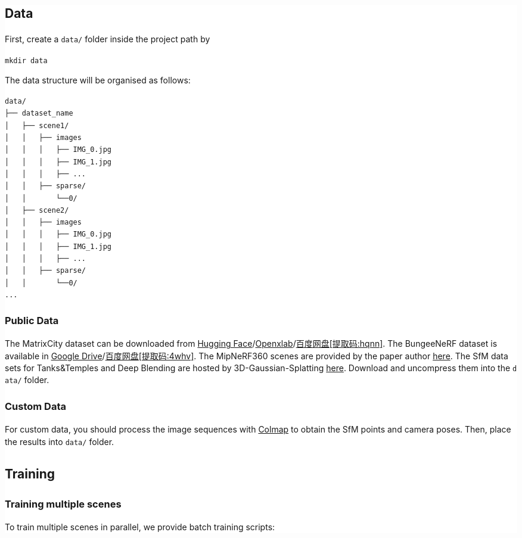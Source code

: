 ## Data

First, create a ```data/``` folder inside the project path by 

```
mkdir data
```

The data structure will be organised as follows:

```
data/
├── dataset_name
│   ├── scene1/
│   │   ├── images
│   │   │   ├── IMG_0.jpg
│   │   │   ├── IMG_1.jpg
│   │   │   ├── ...
│   │   ├── sparse/
│   │       └──0/
│   ├── scene2/
│   │   ├── images
│   │   │   ├── IMG_0.jpg
│   │   │   ├── IMG_1.jpg
│   │   │   ├── ...
│   │   ├── sparse/
│   │       └──0/
...
```

### Public Data

The MatrixCity dataset can be downloaded from [Hugging Face](https://huggingface.co/datasets/BoDai/MatrixCity/tree/main)/[Openxlab](https://openxlab.org.cn/datasets/bdaibdai/MatrixCity)/[百度网盘[提取码:hqnn]](https://pan.baidu.com/share/init?surl=87P0e5p1hz9t5mgdJXjL1g).
The BungeeNeRF dataset is available in [Google Drive](https://drive.google.com/file/d/1nBLcf9Jrr6sdxKa1Hbd47IArQQ_X8lww/view?usp=sharing)/[百度网盘[提取码:4whv]](https://pan.baidu.com/s/1AUYUJojhhICSKO2JrmOnCA). The MipNeRF360 scenes are provided by the paper author [here](https://jonbarron.info/mipnerf360/). The SfM data sets for Tanks&Temples and Deep Blending are hosted by 3D-Gaussian-Splatting [here](https://repo-sam.inria.fr/fungraph/3d-gaussian-splatting/datasets/input/tandt_db.zip). Download and uncompress them into the ```data/``` folder.

### Custom Data

For custom data, you should process the image sequences with [Colmap](https://colmap.github.io/) to obtain the SfM points and camera poses. Then, place the results into ```data/``` folder.


## Training

### Training multiple scenes

To train multiple scenes in parallel, we provide batch training scripts: 
